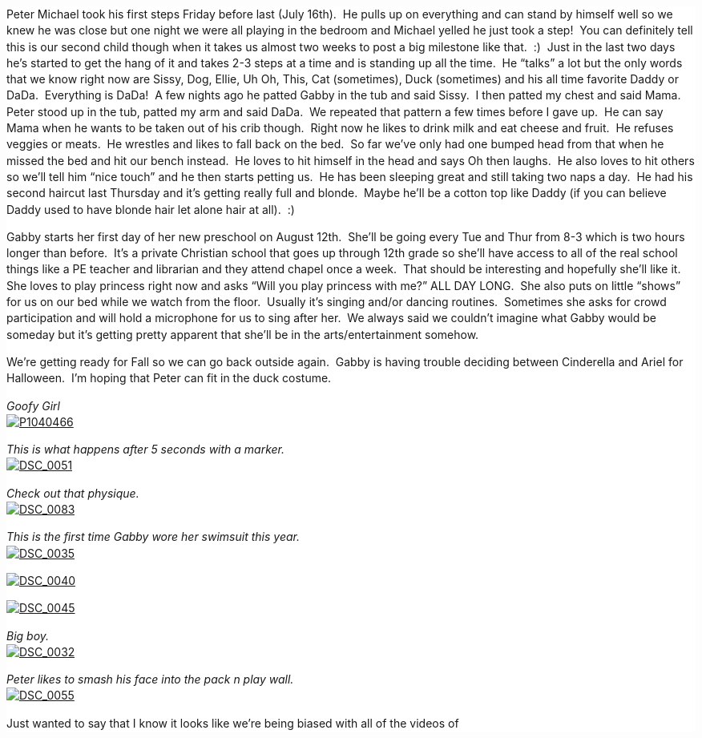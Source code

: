 <p>Peter Michael took his first steps Friday before last (July 16th).&#160; He pulls up on everything and can stand by himself well so we knew he was close but one night we were all playing in the bedroom and Michael yelled he just took a step!&#160; You can definitely tell this is our second child though when it takes us almost two weeks to post a big milestone like that.&#160; :)&#160; Just in the last two days he’s started to get the hang of it and takes 2-3 steps at a time and is standing up all the time.&#160; He “talks” a lot but the only words that we know right now are Sissy, Dog, Ellie, Uh Oh, This, Cat (sometimes), Duck (sometimes) and his all time favorite Daddy or DaDa.&#160; Everything is DaDa!&#160; A few nights ago he patted Gabby in the tub and said Sissy.&#160; I then patted my chest and said Mama.&#160; Peter stood up in the tub, patted my arm and said DaDa.&#160; We repeated that pattern a few times before I gave up.&#160; He can say Mama when he wants to be taken out of his crib though.&#160; Right now he likes to drink milk and eat cheese and fruit.&#160; He refuses veggies or meats.&#160; He wrestles and likes to fall back on the bed.&#160; So far we’ve only had one bumped head from that when he missed the bed and hit our bench instead.&#160; He loves to hit himself in the head and says Oh then laughs.&#160; He also loves to hit others so we’ll tell him “nice touch” and he then starts petting us.&#160; He has been sleeping great and still taking two naps a day.&#160; He had his second haircut last Thursday and it’s getting really full and blonde.&#160; Maybe he’ll be a cotton top like Daddy (if you can believe Daddy used to have blonde hair let alone hair at all).&#160; :)&#160; </p>  <p>Gabby starts her first day of her new preschool on August 12th.&#160; She’ll be going every Tue and Thur from 8-3 which is two hours longer than before.&#160; It’s a private Christian school that goes up through 12th grade so she’ll have access to all of the real school things like a PE teacher and librarian and they attend chapel once a week.&#160; That should be interesting and hopefully she’ll like it.&#160; She loves to play princess right now and asks “Will you play princess with me?” ALL DAY LONG.&#160; She also puts on little “shows” for us on our bed while we watch from the floor.&#160; Usually it’s singing and/or dancing routines.&#160; Sometimes she asks for crowd participation and will hold a microphone for us to sing after her.&#160; We always said we couldn’t imagine what Gabby would be someday but it’s getting pretty apparent that she’ll be in the arts/entertainment somehow.</p>  <p>We’re getting ready for Fall so we can go back outside again.&#160; Gabby is having trouble deciding between Cinderella and Ariel for Halloween.&#160; I’m hoping that Peter can fit in the duck costume.&#160; </p>  <p><em>Goofy Girl</em>    <br /><a href="/thepaladinos/assets/images/2010-07-27-P1040466.jpg" target="_blank"><img style="border-bottom: 0px; border-left: 0px; display: inline; border-top: 0px; border-right: 0px" title="P1040466" border="0" alt="P1040466" src="/thepaladinos/assets/images/2010-07-27-P1040466_thumb.jpg" width="404" height="304" /></a>&#160;&#160; </p>  <p><em>This is what happens after 5 seconds with a marker.</em>    <br /><a href="/thepaladinos/assets/images/2010-07-27-DSC_0051.jpg" target="_blank"><img style="border-bottom: 0px; border-left: 0px; display: inline; border-top: 0px; border-right: 0px" title="DSC_0051" border="0" alt="DSC_0051" src="/thepaladinos/assets/images/2010-07-27-DSC_0051_thumb.jpg" width="270" height="404" /></a> </p>  <p><em>Check out that physique.&#160; </em>    <br /><a href="/thepaladinos/assets/images/2010-07-27-DSC_0083.jpg" target="_blank"><img style="border-bottom: 0px; border-left: 0px; display: inline; border-top: 0px; border-right: 0px" title="DSC_0083" border="0" alt="DSC_0083" src="/thepaladinos/assets/images/2010-07-27-DSC_0083_thumb.jpg" width="404" height="270" /></a> </p>  <p><em>This is the first time Gabby wore her swimsuit this year.</em>    <br /><a href="/thepaladinos/assets/images/2010-07-27-DSC_0035.jpg" target="_blank"><img style="border-bottom: 0px; border-left: 0px; display: inline; border-top: 0px; border-right: 0px" title="DSC_0035" border="0" alt="DSC_0035" src="/thepaladinos/assets/images/2010-07-27-DSC_0035_thumb.jpg" width="404" height="270" /></a> </p>  <p><a href="/thepaladinos/assets/images/2010-07-27-DSC_0040.jpg" target="_blank"><img style="border-bottom: 0px; border-left: 0px; display: inline; border-top: 0px; border-right: 0px" title="DSC_0040" border="0" alt="DSC_0040" src="/thepaladinos/assets/images/2010-07-27-DSC_0040_thumb.jpg" width="404" height="270" /></a> </p>  <p><a href="/thepaladinos/assets/images/2010-07-27-DSC_0045.jpg" target="_blank"><img style="border-bottom: 0px; border-left: 0px; display: inline; border-top: 0px; border-right: 0px" title="DSC_0045" border="0" alt="DSC_0045" src="/thepaladinos/assets/images/2010-07-27-DSC_0045_thumb.jpg" width="404" height="270" /></a> </p>  <p><em>Big boy.</em>    <br /><a href="/thepaladinos/assets/images/2010-07-27-DSC_0032.jpg" target="_blank"><img style="border-bottom: 0px; border-left: 0px; display: inline; border-top: 0px; border-right: 0px" title="DSC_0032" border="0" alt="DSC_0032" src="/thepaladinos/assets/images/2010-07-27-DSC_0032_thumb.jpg" width="404" height="270" /></a> </p>  <p><em>Peter likes to smash his face into the pack n play wall.</em>    <br /><a href="/thepaladinos/assets/images/2010-07-27-DSC_0055.jpg" target="_blank"><img style="border-bottom: 0px; border-left: 0px; display: inline; border-top: 0px; border-right: 0px" title="DSC_0055" border="0" alt="DSC_0055" src="/thepaladinos/assets/images/2010-07-27-DSC_0055_thumb.jpg" width="404" height="270" /></a>&#160;</p>  <p>Just wanted to say that I know it looks like we’re being biased with all of the videos of